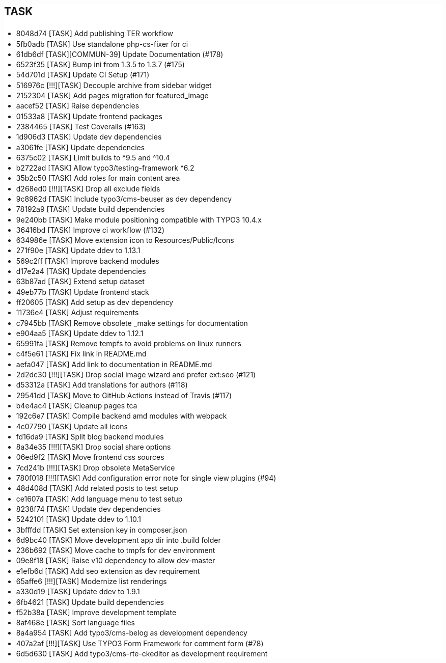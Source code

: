 ## TASK

- 8048d74 [TASK] Add publishing TER workflow
- 5fb0adb [TASK] Use standalone php-cs-fixer for ci
- 61db6df [TASK][COMMUN-39] Update Documentation (#178)
- 6523f35 [TASK] Bump ini from 1.3.5 to 1.3.7 (#175)
- 54d701d [TASK] Update CI Setup (#171)
- 516976c [!!!][TASK] Decouple archive from sidebar widget
- 2152304 [TASK] Add pages migration for featured_image
- aacef52 [TASK] Raise dependencies
- 01533a8 [TASK] Update frontend packages
- 2384465 [TASK] Test Coveralls (#163)
- 1d906d3 [TASK] Update dev dependencies
- a3061fe [TASK] Update dependencies
- 6375c02 [TASK] Limit builds to ^9.5 and ^10.4
- b2722ad [TASK] Allow typo3/testing-framework ^6.2
- 35b2c50 [TASK] Add roles for main content area
- d268ed0 [!!!][TASK] Drop all exclude fields
- 9c8962d [TASK] Include typo3/cms-beuser as dev dependency
- 78192a9 [TASK] Update build dependencies
- 9e240bb [TASK] Make module positioning compatible with TYPO3 10.4.x
- 36416bd [TASK] Improve ci workflow (#132)
- 634986e [TASK] Move extension icon to Resources/Public/Icons
- 271f90e [TASK] Update ddev to 1.13.1
- 569c2ff [TASK] Improve backend modules
- d17e2a4 [TASK] Update dependencies
- 63b87ad [TASK] Extend setup dataset
- 49eb77b [TASK] Update frontend stack
- ff20605 [TASK] Add setup as dev dependency
- 11736e4 [TASK] Adjust requirements
- c7945bb [TASK] Remove obsolete _make settings for documentation
- e904aa5 [TASK] Update ddev to 1.12.1
- 65991fa [TASK] Remove tempfs to avoid problems on linux runners
- c4f5e61 [TASK] Fix link in README.md
- aefa047 [TASK] Add link to documentation in README.md
- 2d2dc30 [!!!][TASK] Drop social image wizard and prefer ext:seo (#121)
- d53312a [TASK] Add translations for authors (#118)
- 29541dd [TASK] Move to GitHub Actions instead of Travis (#117)
- b4e4ac4 [TASK] Cleanup pages tca
- 192c6e7 [TASK] Compile backend amd modules with webpack
- 4c07790 [TASK] Update all icons
- fd16da9 [TASK] Split blog backend modules
- 8a34e35 [!!!][TASK] Drop social share options
- 06ed9f2 [TASK] Move frontend css sources
- 7cd241b [!!!][TASK] Drop obsolete MetaService
- 780f018 [!!!][TASK] Add configuration error note for single view plugins (#94)
- 48d408d [TASK] Add related posts to test setup
- ce1607a [TASK] Add language menu to test setup
- 8238f74 [TASK] Update dev dependencies
- 5242101 [TASK] Update ddev to 1.10.1
- 3bfffdd [TASK] Set extension key in composer.json
- 6d9bc40 [TASK] Move development app dir into .build folder
- 236b692 [TASK] Move cache to tmpfs for dev environment
- 09e8f18 [TASK] Raise v10 dependency to allow dev-master
- e1efb6d [TASK] Add seo extension as dev requirement
- 65affe6 [!!!][TASK] Modernize list renderings
- a330d19 [TASK] Update ddev to 1.9.1
- 6fb4621 [TASK] Update build dependencies
- f52b38a [TASK] Improve development template
- 8af468e [TASK] Sort language files
- 8a4a954 [TASK] Add typo3/cms-belog as development dependency
- 407a2af [!!!][TASK] Use TYPO3 Form Framework for comment form (#78)
- 6d5d630 [TASK] Add typo3/cms-rte-ckeditor as development requirement